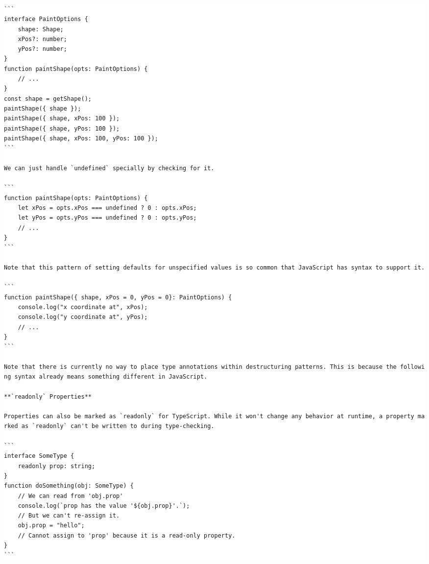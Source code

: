     ```
    interface PaintOptions {
    	shape: Shape;
    	xPos?: number;
    	yPos?: number;
    }
    function paintShape(opts: PaintOptions) {
    	// ...
    }
    const shape = getShape();
    paintShape({ shape });
    paintShape({ shape, xPos: 100 });
    paintShape({ shape, yPos: 100 });
    paintShape({ shape, xPos: 100, yPos: 100 });
    ```

    We can just handle `undefined` specially by checking for it.

    ```
    function paintShape(opts: PaintOptions) {
    	let xPos = opts.xPos === undefined ? 0 : opts.xPos;
    	let yPos = opts.yPos === undefined ? 0 : opts.yPos;
    	// ...
    }
    ```

    Note that this pattern of setting defaults for unspecified values is so common that JavaScript has syntax to support it.

    ```
    function paintShape({ shape, xPos = 0, yPos = 0}: PaintOptions) {
    	console.log("x coordinate at", xPos);
    	console.log("y coordinate at", yPos);
    	// ...
    }
    ```

    Note that there is currently no way to place type annotations within destructuring patterns. This is because the following syntax already means something different in JavaScript.

    **`readonly` Properties**

    Properties can also be marked as `readonly` for TypeScript. While it won't change any behavior at runtime, a property marked as `readonly` can't be written to during type-checking.

    ```
    interface SomeType {
    	readonly prop: string;
    }
    function doSomething(obj: SomeType) {
    	// We can read from 'obj.prop'
    	console.log(`prop has the value '${obj.prop}'.`);
    	// But we can't re-assign it.
    	obj.prop = "hello";
    	// Cannot assign to 'prop' because it is a read-only property.
    }
    ```

